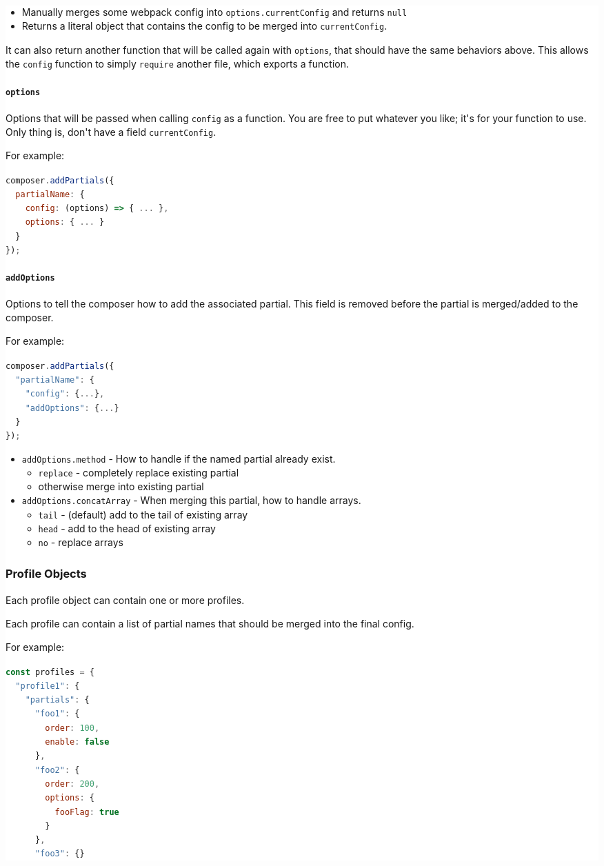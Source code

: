 - Manually merges some webpack config into `options.currentConfig` and returns `null`
- Returns a literal object that contains the config to be merged into `currentConfig`.

It can also return another function that will be called again with `options`, that should have the same behaviors above. This allows the `config` function to simply `require` another file, which exports a function.

#### `options`

Options that will be passed when calling `config` as a function. You are free to put whatever you like; it's for your function to use. Only thing is, don't have a field `currentConfig`.

For example:

```js
composer.addPartials({
  partialName: {
    config: (options) => { ... },
    options: { ... }
  }
});
```

#### `addOptions`

Options to tell the composer how to add the associated partial. This field is removed before the partial is merged/added to the composer.

For example:

```js
composer.addPartials({
  "partialName": {
    "config": {...},
    "addOptions": {...}
  }
});
```

- `addOptions.method` - How to handle if the named partial already exist.
  - `replace` - completely replace existing partial
  - otherwise merge into existing partial
- `addOptions.concatArray` - When merging this partial, how to handle arrays.
  - `tail` - (default) add to the tail of existing array
  - `head` - add to the head of existing array
  - `no` - replace arrays

### Profile Objects

Each profile object can contain one or more profiles.

Each profile can contain a list of partial names that should be merged into the final config.

For example:

```js
const profiles = {
  "profile1": {
    "partials": {
      "foo1": {
        order: 100,
        enable: false
      },
      "foo2": {
        order: 200,
        options: {
          fooFlag: true
        }
      },
      "foo3": {}
```